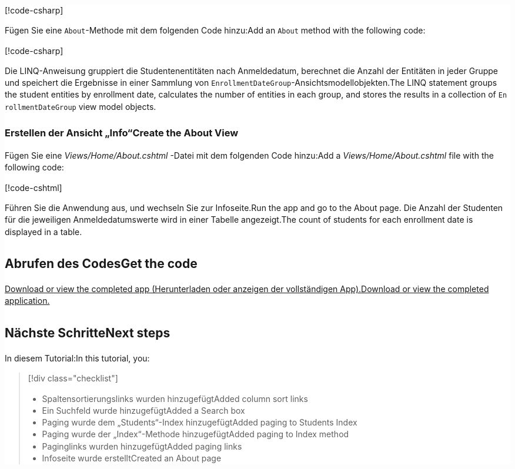 [!code-csharp[](intro/samples/cu/Controllers/HomeController.cs?name=snippet_AddContext&highlight=3,5,7)]

<span data-ttu-id="6ba6b-246">Fügen Sie eine `About`-Methode mit dem folgenden Code hinzu:</span><span class="sxs-lookup"><span data-stu-id="6ba6b-246">Add an `About` method with the following code:</span></span>

[!code-csharp[](intro/samples/cu/Controllers/HomeController.cs?name=snippet_UseDbSet)]

<span data-ttu-id="6ba6b-247">Die LINQ-Anweisung gruppiert die Studentenentitäten nach Anmeldedatum, berechnet die Anzahl der Entitäten in jeder Gruppe und speichert die Ergebnisse in einer Sammlung von `EnrollmentDateGroup`-Ansichtsmodellobjekten.</span><span class="sxs-lookup"><span data-stu-id="6ba6b-247">The LINQ statement groups the student entities by enrollment date, calculates the number of entities in each group, and stores the results in a collection of `EnrollmentDateGroup` view model objects.</span></span>

### <a name="create-the-about-view"></a><span data-ttu-id="6ba6b-248">Erstellen der Ansicht „Info“</span><span class="sxs-lookup"><span data-stu-id="6ba6b-248">Create the About View</span></span>

<span data-ttu-id="6ba6b-249">Fügen Sie eine *Views/Home/About.cshtml* -Datei mit dem folgenden Code hinzu:</span><span class="sxs-lookup"><span data-stu-id="6ba6b-249">Add a *Views/Home/About.cshtml* file with the following code:</span></span>

[!code-cshtml[](intro/samples/cu/Views/Home/About.cshtml)]

<span data-ttu-id="6ba6b-250">Führen Sie die Anwendung aus, und wechseln Sie zur Infoseite.</span><span class="sxs-lookup"><span data-stu-id="6ba6b-250">Run the app and go to the About page.</span></span> <span data-ttu-id="6ba6b-251">Die Anzahl der Studenten für die jeweiligen Anmeldedatumswerte wird in einer Tabelle angezeigt.</span><span class="sxs-lookup"><span data-stu-id="6ba6b-251">The count of students for each enrollment date is displayed in a table.</span></span>

## <a name="get-the-code"></a><span data-ttu-id="6ba6b-252">Abrufen des Codes</span><span class="sxs-lookup"><span data-stu-id="6ba6b-252">Get the code</span></span>

[<span data-ttu-id="6ba6b-253">Download or view the completed app (Herunterladen oder anzeigen der vollständigen App).</span><span class="sxs-lookup"><span data-stu-id="6ba6b-253">Download or view the completed application.</span></span>](https://github.com/dotnet/AspNetCore.Docs/tree/master/aspnetcore/data/ef-mvc/intro/samples/cu-final)

## <a name="next-steps"></a><span data-ttu-id="6ba6b-254">Nächste Schritte</span><span class="sxs-lookup"><span data-stu-id="6ba6b-254">Next steps</span></span>

<span data-ttu-id="6ba6b-255">In diesem Tutorial:</span><span class="sxs-lookup"><span data-stu-id="6ba6b-255">In this tutorial, you:</span></span>

> [!div class="checklist"]
> * <span data-ttu-id="6ba6b-256">Spaltensortierungslinks wurden hinzugefügt</span><span class="sxs-lookup"><span data-stu-id="6ba6b-256">Added column sort links</span></span>
> * <span data-ttu-id="6ba6b-257">Ein Suchfeld wurde hinzugefügt</span><span class="sxs-lookup"><span data-stu-id="6ba6b-257">Added a Search box</span></span>
> * <span data-ttu-id="6ba6b-258">Paging wurde dem „Students“-Index hinzugefügt</span><span class="sxs-lookup"><span data-stu-id="6ba6b-258">Added paging to Students Index</span></span>
> * <span data-ttu-id="6ba6b-259">Paging wurde der „Index“-Methode hinzugefügt</span><span class="sxs-lookup"><span data-stu-id="6ba6b-259">Added paging to Index method</span></span>
> * <span data-ttu-id="6ba6b-260">Paginglinks wurden hinzugefügt</span><span class="sxs-lookup"><span data-stu-id="6ba6b-260">Added paging links</span></span>
> * <span data-ttu-id="6ba6b-261">Infoseite wurde erstellt</span><span class="sxs-lookup"><span data-stu-id="6ba6b-261">Created an About page</span></span>
